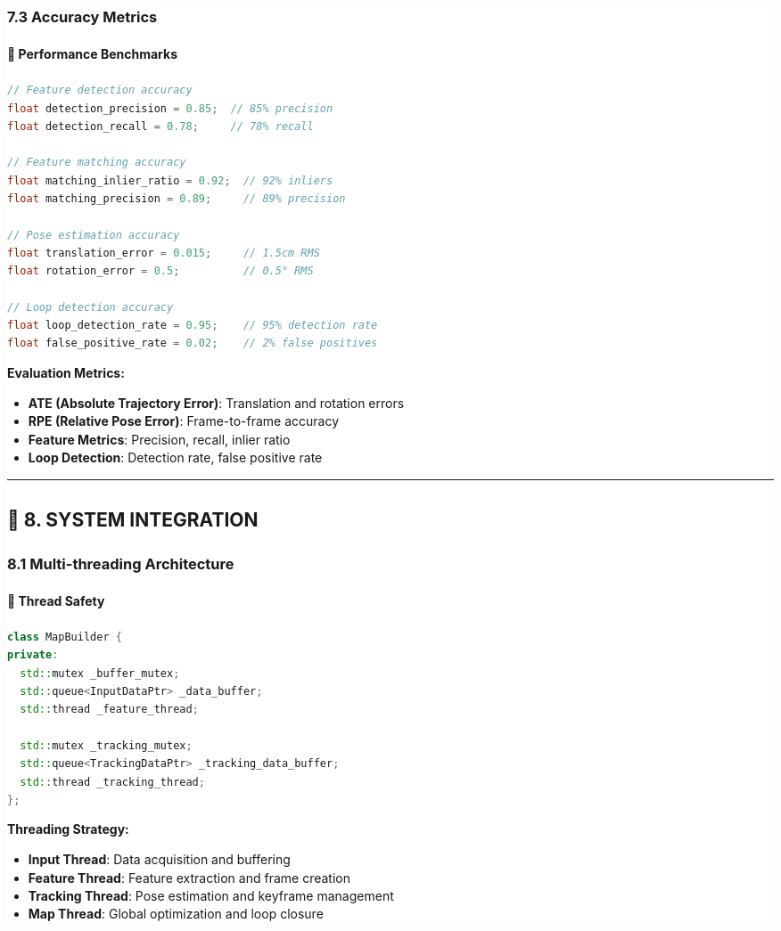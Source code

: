### **7.3 Accuracy Metrics**

#### **🎯 Performance Benchmarks**
```cpp
// Feature detection accuracy
float detection_precision = 0.85;  // 85% precision
float detection_recall = 0.78;     // 78% recall

// Feature matching accuracy
float matching_inlier_ratio = 0.92;  // 92% inliers
float matching_precision = 0.89;     // 89% precision

// Pose estimation accuracy
float translation_error = 0.015;     // 1.5cm RMS
float rotation_error = 0.5;          // 0.5° RMS

// Loop detection accuracy
float loop_detection_rate = 0.95;    // 95% detection rate
float false_positive_rate = 0.02;    // 2% false positives
```

**Evaluation Metrics:**
- **ATE (Absolute Trajectory Error)**: Translation and rotation errors
- **RPE (Relative Pose Error)**: Frame-to-frame accuracy
- **Feature Metrics**: Precision, recall, inlier ratio
- **Loop Detection**: Detection rate, false positive rate

---

## 🔧 **8. SYSTEM INTEGRATION**

### **8.1 Multi-threading Architecture**

#### **🧵 Thread Safety**
```cpp
class MapBuilder {
private:
  std::mutex _buffer_mutex;
  std::queue<InputDataPtr> _data_buffer;
  std::thread _feature_thread;
  
  std::mutex _tracking_mutex;
  std::queue<TrackingDataPtr> _tracking_data_buffer;
  std::thread _tracking_thread;
};
```

**Threading Strategy:**
- **Input Thread**: Data acquisition and buffering
- **Feature Thread**: Feature extraction and frame creation
- **Tracking Thread**: Pose estimation and keyframe management
- **Map Thread**: Global optimization and loop closure
